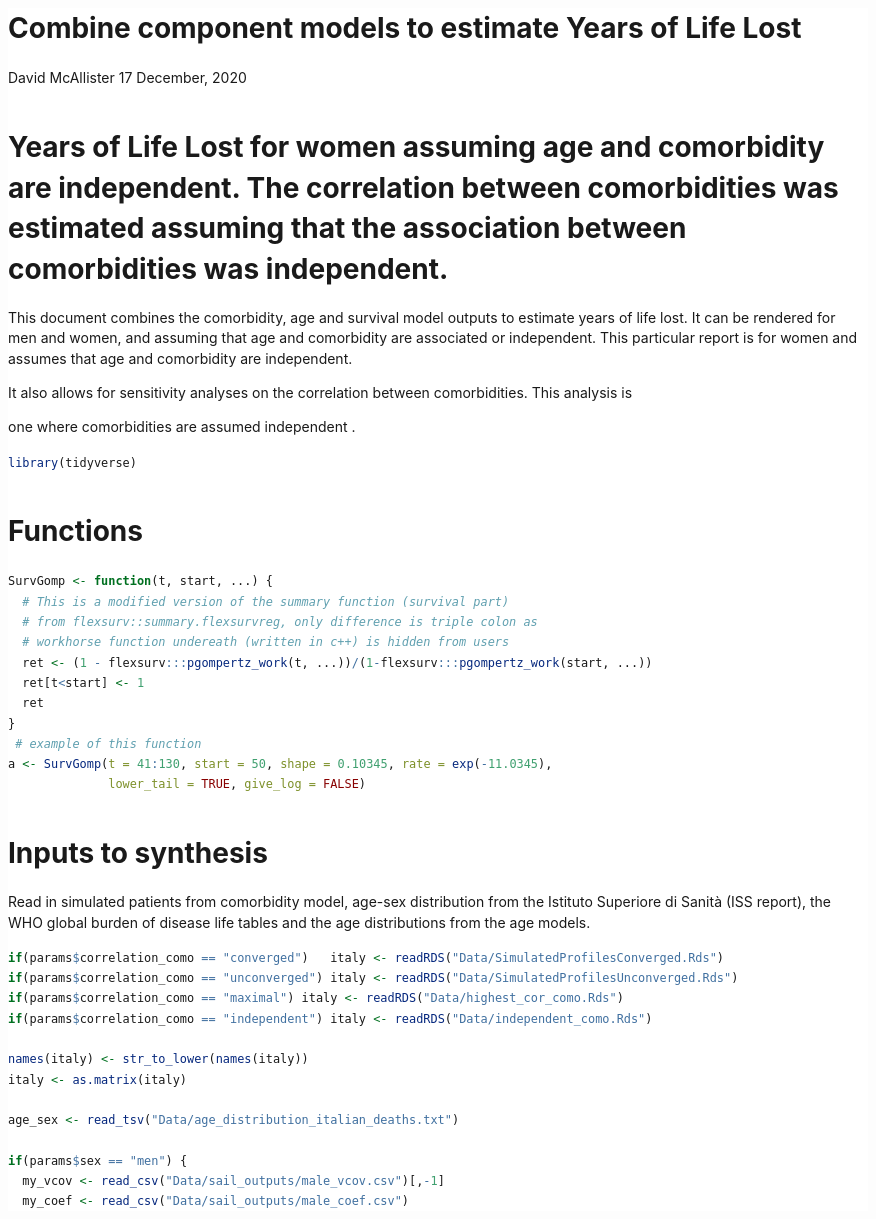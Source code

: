 Combine component models to estimate Years of Life Lost
================
David McAllister
17 December, 2020

# Years of Life Lost for women assuming age and comorbidity are independent. The correlation between comorbidities was estimated assuming that the association between comorbidities was independent.

This document combines the comorbidity, age and survival model outputs
to estimate years of life lost. It can be rendered for men and women,
and assuming that age and comorbidity are associated or independent.
This particular report is for women and assumes that age and comorbidity
are independent.

It also allows for sensitivity analyses on the correlation between
comorbidities. This analysis is

one where comorbidities are assumed independent .

``` r
library(tidyverse)
```

# Functions

``` r
SurvGomp <- function(t, start, ...) {
  # This is a modified version of the summary function (survival part)
  # from flexsurv::summary.flexsurvreg, only difference is triple colon as 
  # workhorse function undereath (written in c++) is hidden from users
  ret <- (1 - flexsurv:::pgompertz_work(t, ...))/(1-flexsurv:::pgompertz_work(start, ...))
  ret[t<start] <- 1
  ret
}
 # example of this function
a <- SurvGomp(t = 41:130, start = 50, shape = 0.10345, rate = exp(-11.0345),
              lower_tail = TRUE, give_log = FALSE)
```

# Inputs to synthesis

Read in simulated patients from comorbidity model, age-sex distribution
from the Istituto Superiore di Sanità (ISS report), the WHO global
burden of disease life tables and the age distributions from the age
models.

``` r
if(params$correlation_como == "converged")   italy <- readRDS("Data/SimulatedProfilesConverged.Rds")
if(params$correlation_como == "unconverged") italy <- readRDS("Data/SimulatedProfilesUnconverged.Rds")
if(params$correlation_como == "maximal") italy <- readRDS("Data/highest_cor_como.Rds")
if(params$correlation_como == "independent") italy <- readRDS("Data/independent_como.Rds")

names(italy) <- str_to_lower(names(italy))
italy <- as.matrix(italy)

age_sex <- read_tsv("Data/age_distribution_italian_deaths.txt")

if(params$sex == "men") {
  my_vcov <- read_csv("Data/sail_outputs/male_vcov.csv")[,-1]
  my_coef <- read_csv("Data/sail_outputs/male_coef.csv")
```